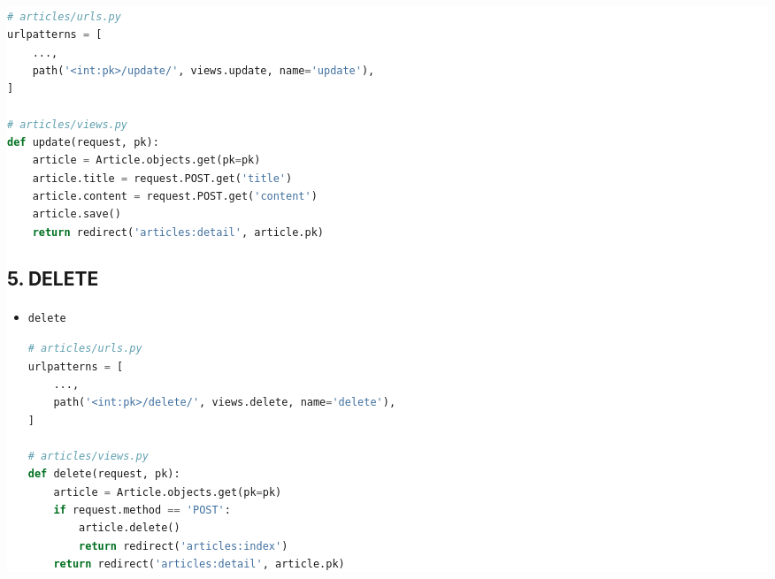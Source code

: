   ```python
  # articles/urls.py
  urlpatterns = [
      ...,
      path('<int:pk>/update/', views.update, name='update'),
  ]
  
  # articles/views.py
  def update(request, pk):
      article = Article.objects.get(pk=pk)
      article.title = request.POST.get('title')
      article.content = request.POST.get('content')
      article.save()
      return redirect('articles:detail', article.pk)
  ```



## 5. DELETE

- `delete`

  ```python
  # articles/urls.py
  urlpatterns = [
      ...,
      path('<int:pk>/delete/', views.delete, name='delete'),
  ]
  
  # articles/views.py
  def delete(request, pk):
      article = Article.objects.get(pk=pk)
      if request.method == 'POST':
          article.delete()
          return redirect('articles:index')
      return redirect('articles:detail', article.pk)
  ```
  


